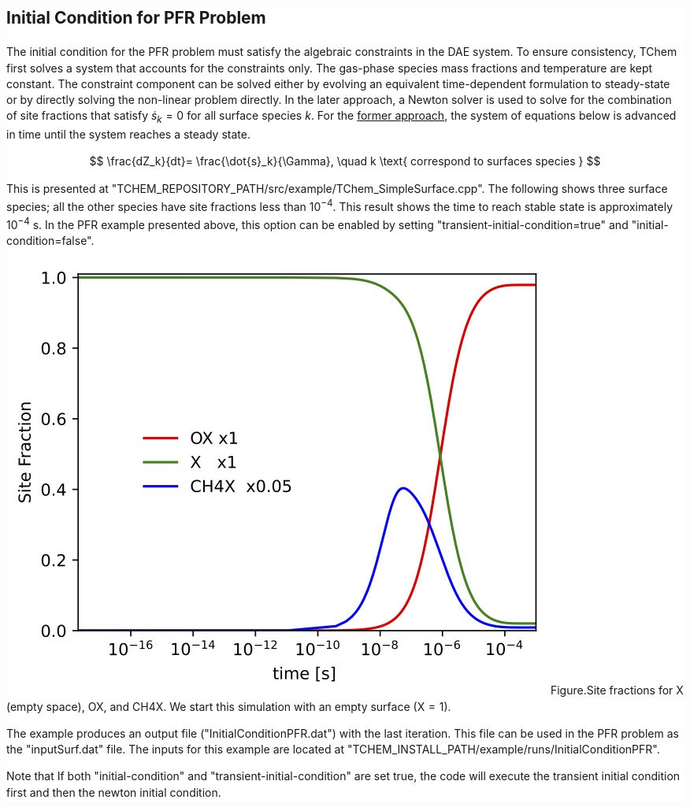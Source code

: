 ## Initial Condition for PFR Problem

The initial condition for the PFR problem must satisfy the algebraic constraints in the DAE system. To ensure consistency, TChem first solves a system that accounts for the constraints only. The gas-phase species mass fractions and temperature are kept constant. The constraint component can be solved either by evolving an equivalent time-dependent formulation to steady-state or by directly solving the non-linear problem directly. In the later approach, a Newton solver is used to solve for the combination of site fractions that satisfy $\dot{s}_k=0$ for all surface species $k$. For the [former approach](#cxx-api-SimpleSurface), the system of equations below is advanced in time until the system reaches a steady state.

$$ \frac{dZ_k}{dt}= \frac{\dot{s}_k}{\Gamma}, \quad  k \text{ correspond to surfaces species } $$


This is presented at "TCHEM_REPOSITORY_PATH/src/example/TChem_SimpleSurface.cpp". The following shows three surface species; all the other species have site fractions less than $10^{-4}$. This result shows the time to reach stable state is approximately $10^{-4}$ s. In the PFR example presented above, this option can be enabled by setting "transient-initial-condition=true" and "initial-condition=false".

 ![site fraction of a few species](Figures/CH4-PTnogas/SimpleSurface.jpg)
 Figure.Site fractions for $\mathrm{X}$ (empty space), $\mathrm{OX}$, and $\mathrm{CH4X}$. We start this simulation with an empty surface ($\mathrm{X}=1$).

The example produces an output file ("InitialConditionPFR.dat") with the last iteration. This file can be used in the PFR problem as the "inputSurf.dat" file. The inputs for this example are located at "TCHEM_INSTALL_PATH/example/runs/InitialConditionPFR".



Note that If both "initial-condition" and "transient-initial-condition" are set true, the code will execute the transient initial condition first and then the newton initial condition.
